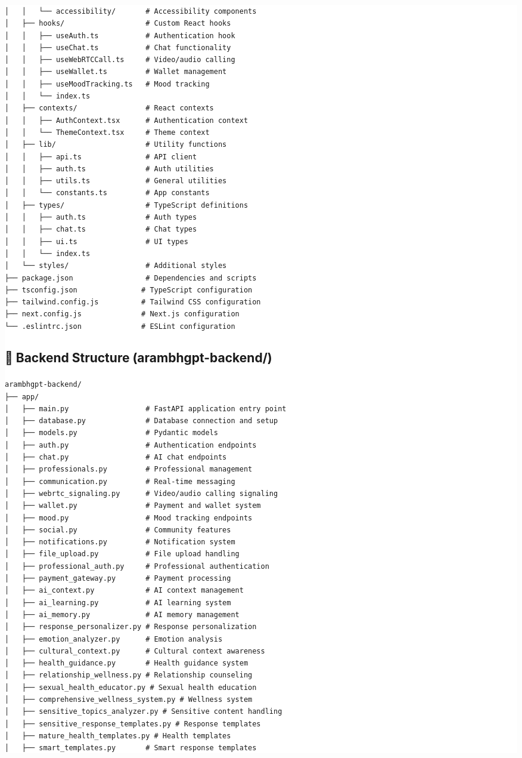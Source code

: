 ```
│   │   └── accessibility/       # Accessibility components
│   ├── hooks/                   # Custom React hooks
│   │   ├── useAuth.ts           # Authentication hook
│   │   ├── useChat.ts           # Chat functionality
│   │   ├── useWebRTCCall.ts     # Video/audio calling
│   │   ├── useWallet.ts         # Wallet management
│   │   ├── useMoodTracking.ts   # Mood tracking
│   │   └── index.ts
│   ├── contexts/                # React contexts
│   │   ├── AuthContext.tsx      # Authentication context
│   │   └── ThemeContext.tsx     # Theme context
│   ├── lib/                     # Utility functions
│   │   ├── api.ts               # API client
│   │   ├── auth.ts              # Auth utilities
│   │   ├── utils.ts             # General utilities
│   │   └── constants.ts         # App constants
│   ├── types/                   # TypeScript definitions
│   │   ├── auth.ts              # Auth types
│   │   ├── chat.ts              # Chat types
│   │   ├── ui.ts                # UI types
│   │   └── index.ts
│   └── styles/                  # Additional styles
├── package.json                 # Dependencies and scripts
├── tsconfig.json               # TypeScript configuration
├── tailwind.config.js          # Tailwind CSS configuration
├── next.config.js              # Next.js configuration
└── .eslintrc.json              # ESLint configuration
```

## 🔧 Backend Structure (arambhgpt-backend/)

```
arambhgpt-backend/
├── app/
│   ├── main.py                  # FastAPI application entry point
│   ├── database.py              # Database connection and setup
│   ├── models.py                # Pydantic models
│   ├── auth.py                  # Authentication endpoints
│   ├── chat.py                  # AI chat endpoints
│   ├── professionals.py         # Professional management
│   ├── communication.py         # Real-time messaging
│   ├── webrtc_signaling.py      # Video/audio calling signaling
│   ├── wallet.py                # Payment and wallet system
│   ├── mood.py                  # Mood tracking endpoints
│   ├── social.py                # Community features
│   ├── notifications.py         # Notification system
│   ├── file_upload.py           # File upload handling
│   ├── professional_auth.py     # Professional authentication
│   ├── payment_gateway.py       # Payment processing
│   ├── ai_context.py            # AI context management
│   ├── ai_learning.py           # AI learning system
│   ├── ai_memory.py             # AI memory management
│   ├── response_personalizer.py # Response personalization
│   ├── emotion_analyzer.py      # Emotion analysis
│   ├── cultural_context.py      # Cultural context awareness
│   ├── health_guidance.py       # Health guidance system
│   ├── relationship_wellness.py # Relationship counseling
│   ├── sexual_health_educator.py # Sexual health education
│   ├── comprehensive_wellness_system.py # Wellness system
│   ├── sensitive_topics_analyzer.py # Sensitive content handling
│   ├── sensitive_response_templates.py # Response templates
│   ├── mature_health_templates.py # Health templates
│   ├── smart_templates.py       # Smart response templates
```